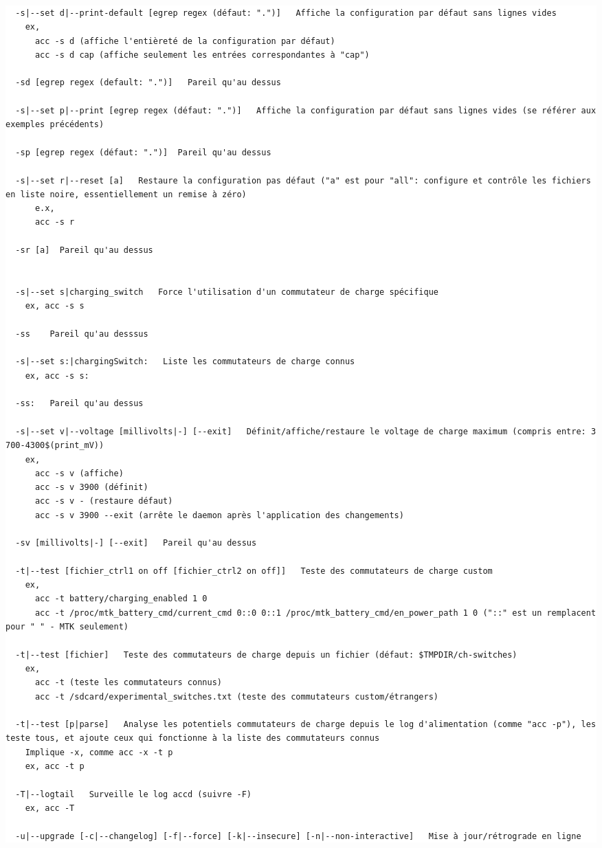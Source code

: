 ```
  -s|--set d|--print-default [egrep regex (défaut: ".")]   Affiche la configuration par défaut sans lignes vides
    ex,
      acc -s d (affiche l'entièreté de la configuration par défaut)
      acc -s d cap (affiche seulement les entrées correspondantes à "cap")

  -sd [egrep regex (default: ".")]   Pareil qu'au dessus

  -s|--set p|--print [egrep regex (défaut: ".")]   Affiche la configuration par défaut sans lignes vides (se référer aux exemples précédents)

  -sp [egrep regex (défaut: ".")]  Pareil qu'au dessus

  -s|--set r|--reset [a]   Restaure la configuration pas défaut ("a" est pour "all": configure et contrôle les fichiers en liste noire, essentiellement un remise à zéro)
      e.x,
      acc -s r

  -sr [a]  Pareil qu'au dessus


  -s|--set s|charging_switch   Force l'utilisation d'un commutateur de charge spécifique
    ex, acc -s s

  -ss    Pareil qu'au desssus

  -s|--set s:|chargingSwitch:   Liste les commutateurs de charge connus
    ex, acc -s s:

  -ss:   Pareil qu'au dessus

  -s|--set v|--voltage [millivolts|-] [--exit]   Définit/affiche/restaure le voltage de charge maximum (compris entre: 3700-4300$(print_mV))
    ex,
      acc -s v (affiche)
      acc -s v 3900 (définit)
      acc -s v - (restaure défaut)
      acc -s v 3900 --exit (arrête le daemon après l'application des changements)

  -sv [millivolts|-] [--exit]   Pareil qu'au dessus

  -t|--test [fichier_ctrl1 on off [fichier_ctrl2 on off]]   Teste des commutateurs de charge custom
    ex,
      acc -t battery/charging_enabled 1 0
      acc -t /proc/mtk_battery_cmd/current_cmd 0::0 0::1 /proc/mtk_battery_cmd/en_power_path 1 0 ("::" est un remplacent pour " " - MTK seulement)

  -t|--test [fichier]   Teste des commutateurs de charge depuis un fichier (défaut: $TMPDIR/ch-switches)
    ex,
      acc -t (teste les commutateurs connus)
      acc -t /sdcard/experimental_switches.txt (teste des commutateurs custom/étrangers)

  -t|--test [p|parse]   Analyse les potentiels commutateurs de charge depuis le log d'alimentation (comme "acc -p"), les teste tous, et ajoute ceux qui fonctionne à la liste des commutateurs connus
    Implique -x, comme acc -x -t p
    ex, acc -t p

  -T|--logtail   Surveille le log accd (suivre -F)
    ex, acc -T

  -u|--upgrade [-c|--changelog] [-f|--force] [-k|--insecure] [-n|--non-interactive]   Mise à jour/rétrograde en ligne
```